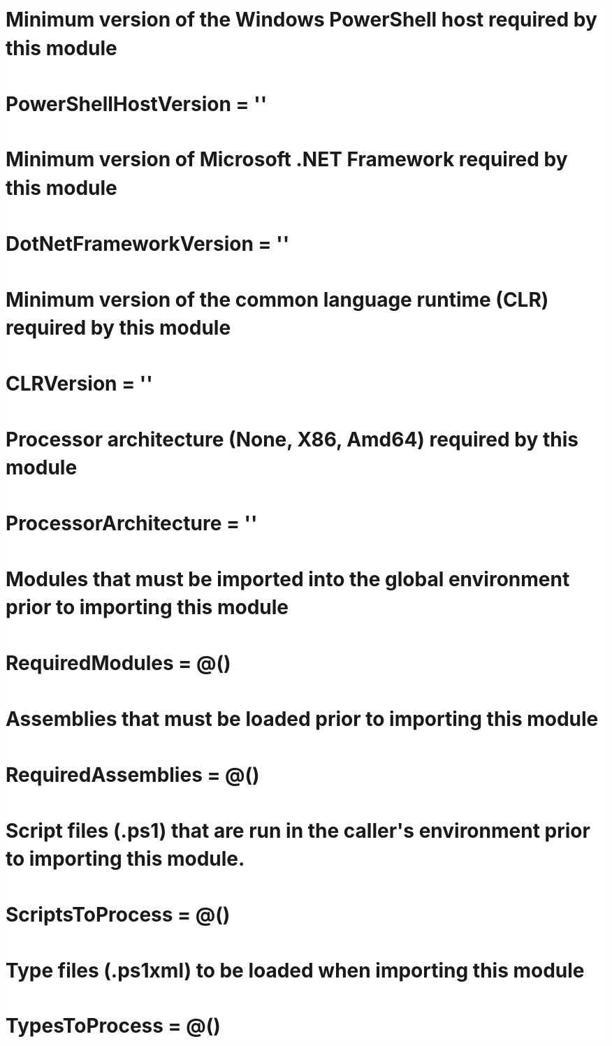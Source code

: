 # Minimum version of the Windows PowerShell host required by this module
# PowerShellHostVersion = ''

# Minimum version of Microsoft .NET Framework required by this module
# DotNetFrameworkVersion = ''

# Minimum version of the common language runtime (CLR) required by this module
# CLRVersion = ''

# Processor architecture (None, X86, Amd64) required by this module
# ProcessorArchitecture = ''

# Modules that must be imported into the global environment prior to importing this module
# RequiredModules = @()

# Assemblies that must be loaded prior to importing this module
# RequiredAssemblies = @()

# Script files (.ps1) that are run in the caller's environment prior to importing this module.
# ScriptsToProcess = @()

# Type files (.ps1xml) to be loaded when importing this module
# TypesToProcess = @()

